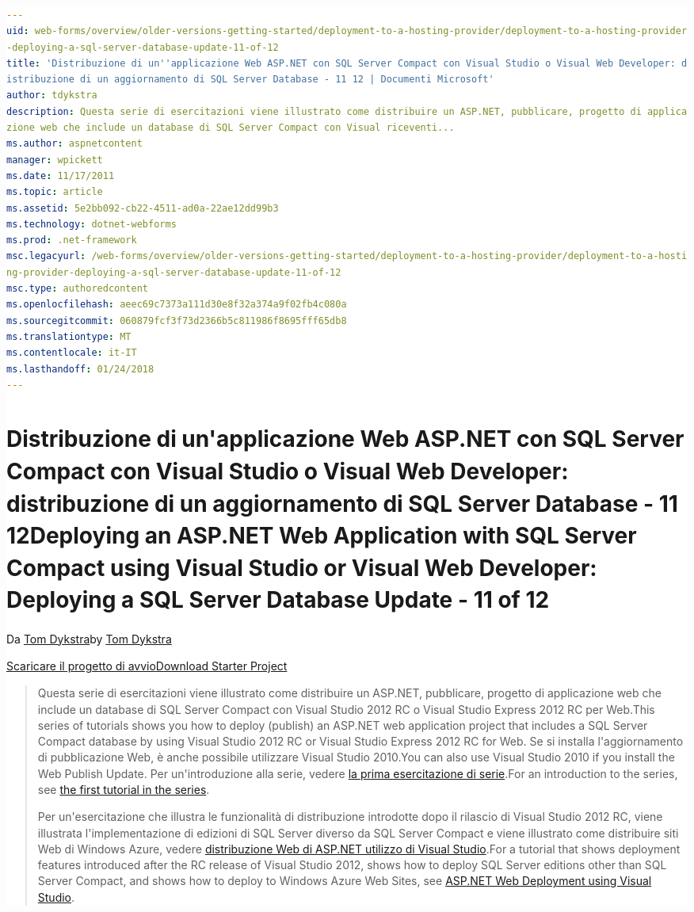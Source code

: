 ```yaml
---
uid: web-forms/overview/older-versions-getting-started/deployment-to-a-hosting-provider/deployment-to-a-hosting-provider-deploying-a-sql-server-database-update-11-of-12
title: 'Distribuzione di un''applicazione Web ASP.NET con SQL Server Compact con Visual Studio o Visual Web Developer: distribuzione di un aggiornamento di SQL Server Database - 11 12 | Documenti Microsoft'
author: tdykstra
description: Questa serie di esercitazioni viene illustrato come distribuire un ASP.NET, pubblicare, progetto di applicazione web che include un database di SQL Server Compact con Visual riceventi...
ms.author: aspnetcontent
manager: wpickett
ms.date: 11/17/2011
ms.topic: article
ms.assetid: 5e2bb092-cb22-4511-ad0a-22ae12dd99b3
ms.technology: dotnet-webforms
ms.prod: .net-framework
msc.legacyurl: /web-forms/overview/older-versions-getting-started/deployment-to-a-hosting-provider/deployment-to-a-hosting-provider-deploying-a-sql-server-database-update-11-of-12
msc.type: authoredcontent
ms.openlocfilehash: aeec69c7373a111d30e8f32a374a9f02fb4c080a
ms.sourcegitcommit: 060879fcf3f73d2366b5c811986f8695fff65db8
ms.translationtype: MT
ms.contentlocale: it-IT
ms.lasthandoff: 01/24/2018
---
```

<a name="deploying-an-aspnet-web-application-with-sql-server-compact-using-visual-studio-or-visual-web-developer-deploying-a-sql-server-database-update---11-of-12"></a><span data-ttu-id="e1d23-103">Distribuzione di un'applicazione Web ASP.NET con SQL Server Compact con Visual Studio o Visual Web Developer: distribuzione di un aggiornamento di SQL Server Database - 11 12</span><span class="sxs-lookup"><span data-stu-id="e1d23-103">Deploying an ASP.NET Web Application with SQL Server Compact using Visual Studio or Visual Web Developer: Deploying a SQL Server Database Update - 11 of 12</span></span>
====================
<span data-ttu-id="e1d23-104">Da [Tom Dykstra](https://github.com/tdykstra)</span><span class="sxs-lookup"><span data-stu-id="e1d23-104">by [Tom Dykstra](https://github.com/tdykstra)</span></span>

[<span data-ttu-id="e1d23-105">Scaricare il progetto di avvio</span><span class="sxs-lookup"><span data-stu-id="e1d23-105">Download Starter Project</span></span>](http://code.msdn.microsoft.com/Deploying-an-ASPNET-Web-4e31366b)

> <span data-ttu-id="e1d23-106">Questa serie di esercitazioni viene illustrato come distribuire un ASP.NET, pubblicare, progetto di applicazione web che include un database di SQL Server Compact con Visual Studio 2012 RC o Visual Studio Express 2012 RC per Web.</span><span class="sxs-lookup"><span data-stu-id="e1d23-106">This series of tutorials shows you how to deploy (publish) an ASP.NET web application project that includes a SQL Server Compact database by using Visual Studio 2012 RC or Visual Studio Express 2012 RC for Web.</span></span> <span data-ttu-id="e1d23-107">Se si installa l'aggiornamento di pubblicazione Web, è anche possibile utilizzare Visual Studio 2010.</span><span class="sxs-lookup"><span data-stu-id="e1d23-107">You can also use Visual Studio 2010 if you install the Web Publish Update.</span></span> <span data-ttu-id="e1d23-108">Per un'introduzione alla serie, vedere [la prima esercitazione di serie](deployment-to-a-hosting-provider-introduction-1-of-12.md).</span><span class="sxs-lookup"><span data-stu-id="e1d23-108">For an introduction to the series, see [the first tutorial in the series](deployment-to-a-hosting-provider-introduction-1-of-12.md).</span></span>
> 
> <span data-ttu-id="e1d23-109">Per un'esercitazione che illustra le funzionalità di distribuzione introdotte dopo il rilascio di Visual Studio 2012 RC, viene illustrata l'implementazione di edizioni di SQL Server diverso da SQL Server Compact e viene illustrato come distribuire siti Web di Windows Azure, vedere [distribuzione Web di ASP.NET utilizzo di Visual Studio](../../deployment/visual-studio-web-deployment/introduction.md).</span><span class="sxs-lookup"><span data-stu-id="e1d23-109">For a tutorial that shows deployment features introduced after the RC release of Visual Studio 2012, shows how to deploy SQL Server editions other than SQL Server Compact, and shows how to deploy to Windows Azure Web Sites, see [ASP.NET Web Deployment using Visual Studio](../../deployment/visual-studio-web-deployment/introduction.md).</span></span>
